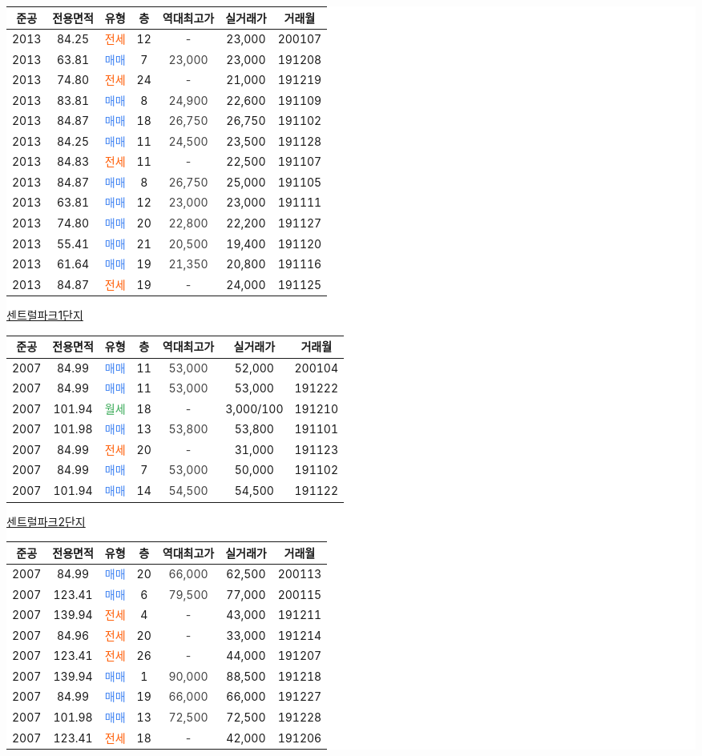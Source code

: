 |준공|전용면적|유형|층|역대최고가|실거래가|거래월|
|:---:|:---:|:---:|:---:|:---:|:---:|:---:|
|2013|84.25|<span style="color:#ff5a00">전세</span>|12|<span style="color:#444444">-</span>|23,000|200107|
|2013|63.81|<span style="color:#4285f3">매매</span>|7|<span style="color:#444444">23,000</span>|23,000|191208|
|2013|74.80|<span style="color:#ff5a00">전세</span>|24|<span style="color:#444444">-</span>|21,000|191219|
|2013|83.81|<span style="color:#4285f3">매매</span>|8|<span style="color:#444444">24,900</span>|22,600|191109|
|2013|84.87|<span style="color:#4285f3">매매</span>|18|<span style="color:#444444">26,750</span>|26,750|191102|
|2013|84.25|<span style="color:#4285f3">매매</span>|11|<span style="color:#444444">24,500</span>|23,500|191128|
|2013|84.83|<span style="color:#ff5a00">전세</span>|11|<span style="color:#444444">-</span>|22,500|191107|
|2013|84.87|<span style="color:#4285f3">매매</span>|8|<span style="color:#444444">26,750</span>|25,000|191105|
|2013|63.81|<span style="color:#4285f3">매매</span>|12|<span style="color:#444444">23,000</span>|23,000|191111|
|2013|74.80|<span style="color:#4285f3">매매</span>|20|<span style="color:#444444">22,800</span>|22,200|191127|
|2013|55.41|<span style="color:#4285f3">매매</span>|21|<span style="color:#444444">20,500</span>|19,400|191120|
|2013|61.64|<span style="color:#4285f3">매매</span>|19|<span style="color:#444444">21,350</span>|20,800|191116|
|2013|84.87|<span style="color:#ff5a00">전세</span>|19|<span style="color:#444444">-</span>|24,000|191125|

[센트럴파크1단지](https://search.naver.com/search.naver?query=%EB%8C%80%EC%A0%84%EA%B4%91%EC%97%AD%EC%8B%9C+%EC%A4%91%EA%B5%AC+%EB%AC%B8%ED%99%94%EB%8F%99+%EC%84%BC%ED%8A%B8%EB%9F%B4%ED%8C%8C%ED%81%AC1%EB%8B%A8%EC%A7%80)

|준공|전용면적|유형|층|역대최고가|실거래가|거래월|
|:---:|:---:|:---:|:---:|:---:|:---:|:---:|
|2007|84.99|<span style="color:#4285f3">매매</span>|11|<span style="color:#444444">53,000</span>|52,000|200104|
|2007|84.99|<span style="color:#4285f3">매매</span>|11|<span style="color:#444444">53,000</span>|53,000|191222|
|2007|101.94|<span style="color:#34a853">월세</span>|18|<span style="color:#444444">-</span>|3,000/100|191210|
|2007|101.98|<span style="color:#4285f3">매매</span>|13|<span style="color:#444444">53,800</span>|53,800|191101|
|2007|84.99|<span style="color:#ff5a00">전세</span>|20|<span style="color:#444444">-</span>|31,000|191123|
|2007|84.99|<span style="color:#4285f3">매매</span>|7|<span style="color:#444444">53,000</span>|50,000|191102|
|2007|101.94|<span style="color:#4285f3">매매</span>|14|<span style="color:#444444">54,500</span>|54,500|191122|

[센트럴파크2단지](https://search.naver.com/search.naver?query=%EB%8C%80%EC%A0%84%EA%B4%91%EC%97%AD%EC%8B%9C+%EC%A4%91%EA%B5%AC+%EB%AC%B8%ED%99%94%EB%8F%99+%EC%84%BC%ED%8A%B8%EB%9F%B4%ED%8C%8C%ED%81%AC2%EB%8B%A8%EC%A7%80)

|준공|전용면적|유형|층|역대최고가|실거래가|거래월|
|:---:|:---:|:---:|:---:|:---:|:---:|:---:|
|2007|84.99|<span style="color:#4285f3">매매</span>|20|<span style="color:#444444">66,000</span>|62,500|200113|
|2007|123.41|<span style="color:#4285f3">매매</span>|6|<span style="color:#444444">79,500</span>|77,000|200115|
|2007|139.94|<span style="color:#ff5a00">전세</span>|4|<span style="color:#444444">-</span>|43,000|191211|
|2007|84.96|<span style="color:#ff5a00">전세</span>|20|<span style="color:#444444">-</span>|33,000|191214|
|2007|123.41|<span style="color:#ff5a00">전세</span>|26|<span style="color:#444444">-</span>|44,000|191207|
|2007|139.94|<span style="color:#4285f3">매매</span>|1|<span style="color:#444444">90,000</span>|88,500|191218|
|2007|84.99|<span style="color:#4285f3">매매</span>|19|<span style="color:#444444">66,000</span>|66,000|191227|
|2007|101.98|<span style="color:#4285f3">매매</span>|13|<span style="color:#444444">72,500</span>|72,500|191228|
|2007|123.41|<span style="color:#ff5a00">전세</span>|18|<span style="color:#444444">-</span>|42,000|191206|